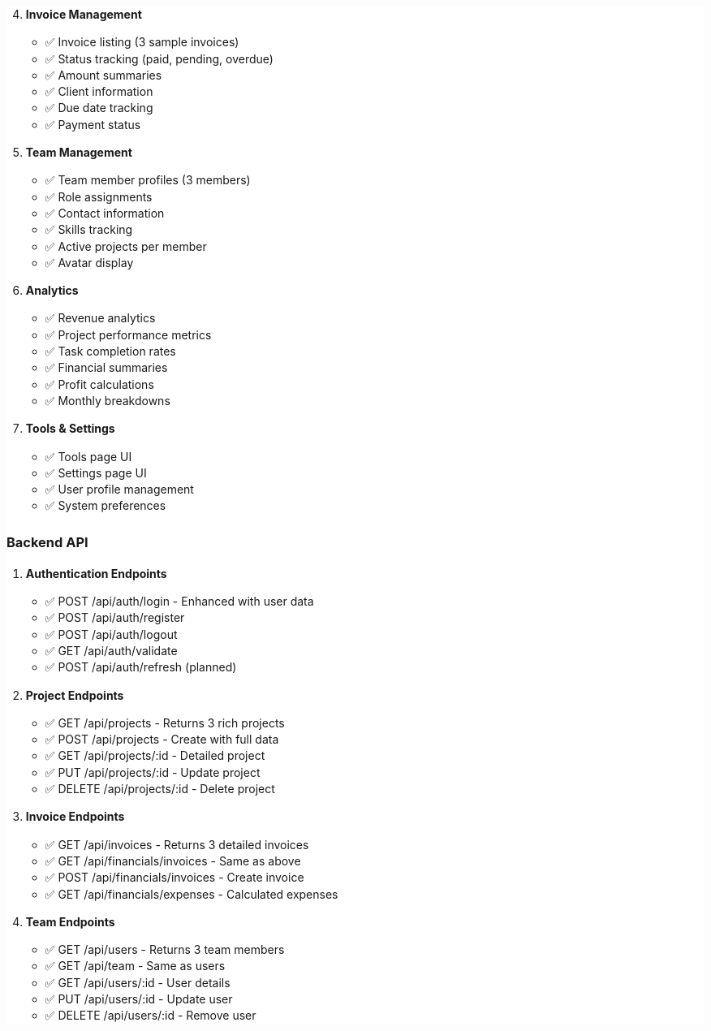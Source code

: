 4. **Invoice Management**
   - ✅ Invoice listing (3 sample invoices)
   - ✅ Status tracking (paid, pending, overdue)
   - ✅ Amount summaries
   - ✅ Client information
   - ✅ Due date tracking
   - ✅ Payment status

5. **Team Management**
   - ✅ Team member profiles (3 members)
   - ✅ Role assignments
   - ✅ Contact information
   - ✅ Skills tracking
   - ✅ Active projects per member
   - ✅ Avatar display

6. **Analytics**
   - ✅ Revenue analytics
   - ✅ Project performance metrics
   - ✅ Task completion rates
   - ✅ Financial summaries
   - ✅ Profit calculations
   - ✅ Monthly breakdowns

7. **Tools & Settings**
   - ✅ Tools page UI
   - ✅ Settings page UI
   - ✅ User profile management
   - ✅ System preferences

### Backend API
1. **Authentication Endpoints**
   - ✅ POST /api/auth/login - Enhanced with user data
   - ✅ POST /api/auth/register
   - ✅ POST /api/auth/logout
   - ✅ GET /api/auth/validate
   - ✅ POST /api/auth/refresh (planned)

2. **Project Endpoints**
   - ✅ GET /api/projects - Returns 3 rich projects
   - ✅ POST /api/projects - Create with full data
   - ✅ GET /api/projects/:id - Detailed project
   - ✅ PUT /api/projects/:id - Update project
   - ✅ DELETE /api/projects/:id - Delete project

3. **Invoice Endpoints**
   - ✅ GET /api/invoices - Returns 3 detailed invoices
   - ✅ GET /api/financials/invoices - Same as above
   - ✅ POST /api/financials/invoices - Create invoice
   - ✅ GET /api/financials/expenses - Calculated expenses

4. **Team Endpoints**
   - ✅ GET /api/users - Returns 3 team members
   - ✅ GET /api/team - Same as users
   - ✅ GET /api/users/:id - User details
   - ✅ PUT /api/users/:id - Update user
   - ✅ DELETE /api/users/:id - Remove user
